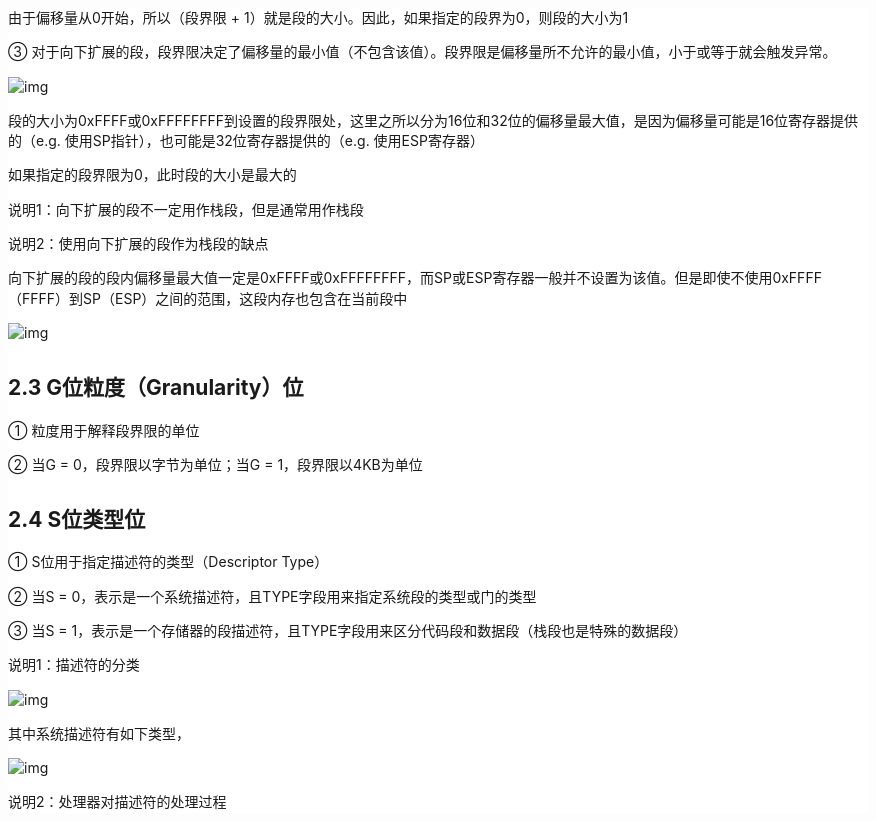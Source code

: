 
由于偏移量从0开始，所以（段界限 + 1）就是段的大小。因此，如果指定的段界为0，则段的大小为1



③ 对于向下扩展的段，段界限决定了偏移量的最小值（不包含该值）。段界限是偏移量所不允许的最小值，小于或等于就会触发异常。

![img](https://img-blog.csdnimg.cn/20210609145010838.png?x-oss-process=image/watermark,type_ZmFuZ3poZW5naGVpdGk,shadow_10,text_aHR0cHM6Ly9ibG9nLmNzZG4ubmV0L2NoZW5jaGVuZ3d1ZGk=,size_16,color_FFFFFF,t_70)



段的大小为0xFFFF或0xFFFFFFFF到设置的段界限处，这里之所以分为16位和32位的偏移量最大值，是因为偏移量可能是16位寄存器提供的（e.g. 使用SP指针），也可能是32位寄存器提供的（e.g. 使用ESP寄存器）

如果指定的段界限为0，此时段的大小是最大的



说明1：向下扩展的段不一定用作栈段，但是通常用作栈段



说明2：使用向下扩展的段作为栈段的缺点

向下扩展的段的段内偏移量最大值一定是0xFFFF或0xFFFFFFFF，而SP或ESP寄存器一般并不设置为该值。但是即使不使用0xFFFF（FFFF）到SP（ESP）之间的范围，这段内存也包含在当前段中

![img](https://img-blog.csdnimg.cn/20210609145017645.png?x-oss-process=image/watermark,type_ZmFuZ3poZW5naGVpdGk,shadow_10,text_aHR0cHM6Ly9ibG9nLmNzZG4ubmV0L2NoZW5jaGVuZ3d1ZGk=,size_16,color_FFFFFF,t_70)





## 2.3 G位粒度（Granularity）位

① 粒度用于解释段界限的单位

② 当G = 0，段界限以字节为单位；当G = 1，段界限以4KB为单位



## 2.4 S位类型位

① S位用于指定描述符的类型（Descriptor Type）

② 当S = 0，表示是一个系统描述符，且TYPE字段用来指定系统段的类型或门的类型

③ 当S = 1，表示是一个存储器的段描述符，且TYPE字段用来区分代码段和数据段（栈段也是特殊的数据段）



说明1：描述符的分类

![img](https://img-blog.csdnimg.cn/20210609145027716.png)



其中系统描述符有如下类型，

![img](https://img-blog.csdnimg.cn/20210609145033494.png?x-oss-process=image/watermark,type_ZmFuZ3poZW5naGVpdGk,shadow_10,text_aHR0cHM6Ly9ibG9nLmNzZG4ubmV0L2NoZW5jaGVuZ3d1ZGk=,size_16,color_FFFFFF,t_70)





说明2：处理器对描述符的处理过程
